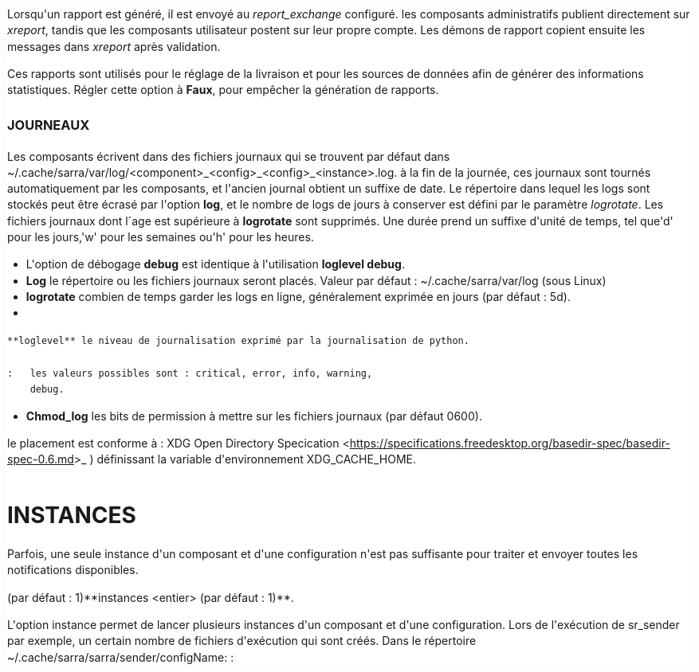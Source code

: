 Lorsqu'un rapport est généré, il est envoyé au *report\_exchange*
configuré. les composants administratifs publient directement sur
*xreport*, tandis que les composants utilisateur postent sur leur propre
compte. Les démons de rapport copient ensuite les messages dans
*xreport* après validation.

Ces rapports sont utilisés pour le réglage de la livraison et pour les
sources de données afin de générer des informations statistiques. Régler
cette option à **Faux**, pour empêcher la génération de rapports.

### JOURNEAUX

Les composants écrivent dans des fichiers journaux qui se trouvent par
défaut dans
\~/.cache/sarra/var/log/\<component\>\_\<config\>\_\<config\>\_\<instance\>.log.
à la fin de la journée, ces journaux sont tournés automatiquement par
les composants, et l'ancien journal obtient un suffixe de date. Le
répertoire dans lequel les logs sont stockés peut être écrasé par
l'option **log**, et le nombre de logs de jours à conserver est défini
par le paramètre *logrotate*. Les fichiers journaux dont l´age est
supérieure à **logrotate** sont supprimés. Une durée prend un suffixe
d'unité de temps, tel que'd' pour les jours,'w' pour les semaines ou'h'
pour les heures.

-   L'option de débogage **debug** est identique à l'utilisation
    **loglevel debug**.
-   **Log** le répertoire ou les fichiers journaux seront placés. Valeur
    par défaut : \~/.cache/sarra/var/log (sous Linux)
-   **logrotate** combien de temps garder les logs en ligne,
    généralement exprimée en jours (par défaut : 5d).
-   

    **loglevel** le niveau de journalisation exprimé par la journalisation de python.

    :   les valeurs possibles sont : critical, error, info, warning,
        debug.

-   **Chmod\_log** les bits de permission à mettre sur les fichiers
    journaux (par défaut 0600).

le placement est conforme à : XDG Open Directory Specication
\<<https://specifications.freedesktop.org/basedir-spec/basedir-spec-0.6.md>\>\_ ) définissant la variable d'environnement XDG\_CACHE\_HOME.


INSTANCES
=========

Parfois, une seule instance d'un composant et d'une configuration n'est pas suffisante pour 
traiter et envoyer toutes les notifications disponibles.

(par défaut : 1)\*\*instances \<entier\> (par défaut : 1)\*\*.

L'option instance permet de lancer plusieurs instances d'un composant et d'une configuration.
Lors de l'exécution de sr\_sender par exemple, un certain nombre de fichiers d'exécution qui sont créés.
Dans le répertoire \~/.cache/sarra/sarra/sender/configName: :
